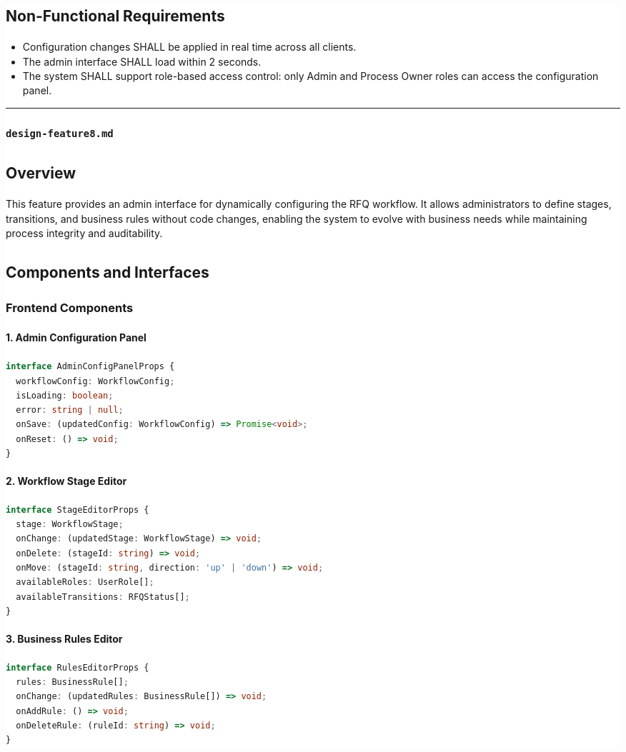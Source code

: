 ## Non-Functional Requirements
- Configuration changes SHALL be applied in real time across all clients.
- The admin interface SHALL load within 2 seconds.
- The system SHALL support role-based access control: only Admin and Process Owner roles can access the configuration panel.


---

### `design-feature8.md`

## Overview
This feature provides an admin interface for dynamically configuring the RFQ workflow. It allows administrators to define stages, transitions, and business rules without code changes, enabling the system to evolve with business needs while maintaining process integrity and auditability.

## Components and Interfaces

### Frontend Components

#### 1. Admin Configuration Panel
```typescript
interface AdminConfigPanelProps {
  workflowConfig: WorkflowConfig;
  isLoading: boolean;
  error: string | null;
  onSave: (updatedConfig: WorkflowConfig) => Promise<void>;
  onReset: () => void;
}
```

#### 2. Workflow Stage Editor
```typescript
interface StageEditorProps {
  stage: WorkflowStage;
  onChange: (updatedStage: WorkflowStage) => void;
  onDelete: (stageId: string) => void;
  onMove: (stageId: string, direction: 'up' | 'down') => void;
  availableRoles: UserRole[];
  availableTransitions: RFQStatus[];
}
```

#### 3. Business Rules Editor
```typescript
interface RulesEditorProps {
  rules: BusinessRule[];
  onChange: (updatedRules: BusinessRule[]) => void;
  onAddRule: () => void;
  onDeleteRule: (ruleId: string) => void;
}
```
